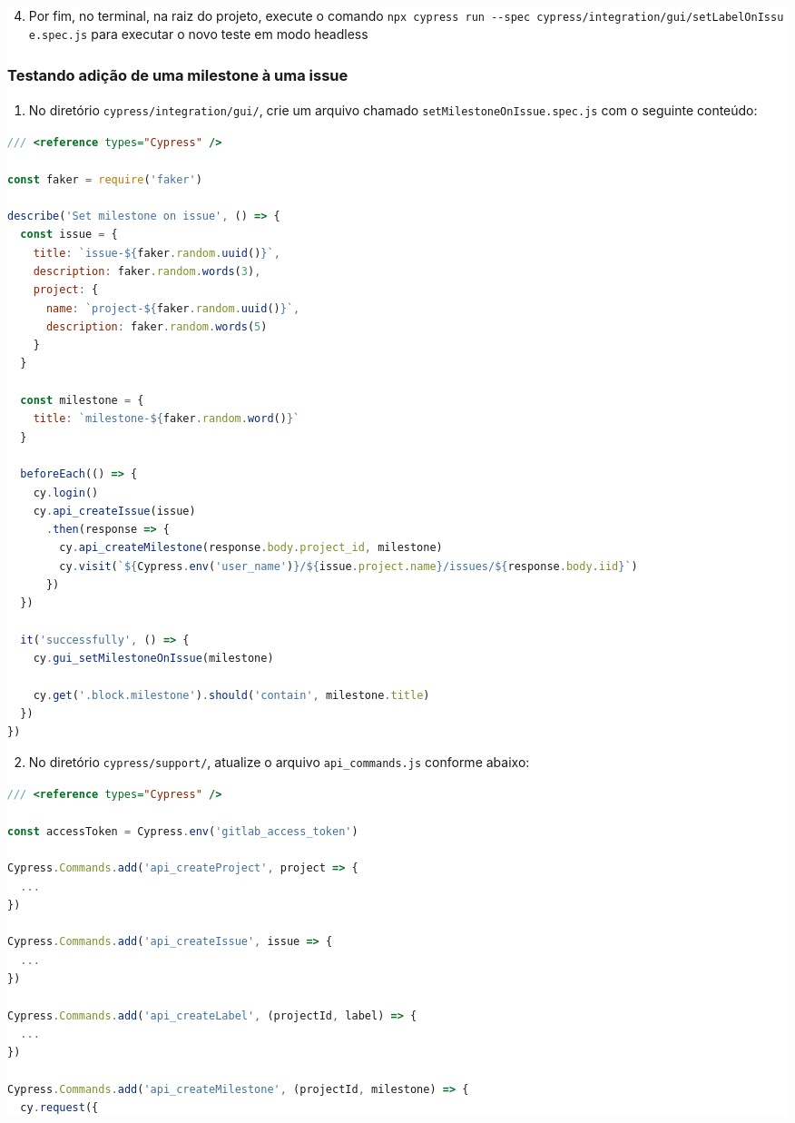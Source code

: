 4. Por fim, no terminal, na raiz do projeto, execute o comando `npx cypress run --spec cypress/integration/gui/setLabelOnIssue.spec.js` para executar o novo teste em modo headless

### Testando adição de uma milestone à uma issue

1. No diretório `cypress/integration/gui/`, crie um arquivo chamado `setMilestoneOnIssue.spec.js` com o seguinte conteúdo:

```js
/// <reference types="Cypress" />

const faker = require('faker')

describe('Set milestone on issue', () => {
  const issue = {
    title: `issue-${faker.random.uuid()}`,
    description: faker.random.words(3),
    project: {
      name: `project-${faker.random.uuid()}`,
      description: faker.random.words(5)
    }
  }

  const milestone = {
    title: `milestone-${faker.random.word()}`
  }

  beforeEach(() => {
    cy.login()
    cy.api_createIssue(issue)
      .then(response => {
        cy.api_createMilestone(response.body.project_id, milestone)
        cy.visit(`${Cypress.env('user_name')}/${issue.project.name}/issues/${response.body.iid}`)
      })
  })

  it('successfully', () => {
    cy.gui_setMilestoneOnIssue(milestone)

    cy.get('.block.milestone').should('contain', milestone.title)
  })
})

```

2. No diretório `cypress/support/`, atualize o arquivo `api_commands.js` conforme abaixo:

```js
/// <reference types="Cypress" />

const accessToken = Cypress.env('gitlab_access_token')

Cypress.Commands.add('api_createProject', project => {
  ...
})

Cypress.Commands.add('api_createIssue', issue => {
  ...
})

Cypress.Commands.add('api_createLabel', (projectId, label) => {
  ...
})

Cypress.Commands.add('api_createMilestone', (projectId, milestone) => {
  cy.request({
```